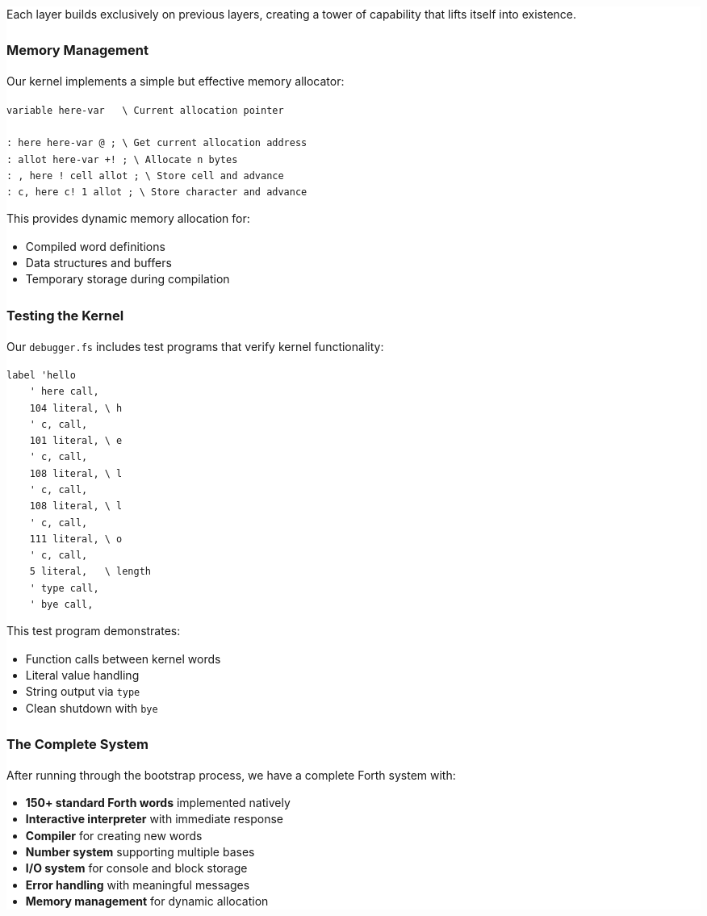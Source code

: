 Each layer builds exclusively on previous layers, creating a tower of capability that lifts itself into existence.

### Memory Management

Our kernel implements a simple but effective memory allocator:

```forth
variable here-var   \ Current allocation pointer

: here here-var @ ; \ Get current allocation address
: allot here-var +! ; \ Allocate n bytes  
: , here ! cell allot ; \ Store cell and advance
: c, here c! 1 allot ; \ Store character and advance
```

This provides dynamic memory allocation for:
- Compiled word definitions  
- Data structures and buffers
- Temporary storage during compilation

### Testing the Kernel

Our `debugger.fs` includes test programs that verify kernel functionality:

```forth
label 'hello
    ' here call,
    104 literal, \ h
    ' c, call,   
    101 literal, \ e  
    ' c, call,
    108 literal, \ l
    ' c, call,
    108 literal, \ l
    ' c, call, 
    111 literal, \ o
    ' c, call,
    5 literal,   \ length
    ' type call,
    ' bye call,
```

This test program demonstrates:
- Function calls between kernel words
- Literal value handling
- String output via `type`  
- Clean shutdown with `bye`

### The Complete System

After running through the bootstrap process, we have a complete Forth system with:

- **150+ standard Forth words** implemented natively
- **Interactive interpreter** with immediate response
- **Compiler** for creating new words
- **Number system** supporting multiple bases
- **I/O system** for console and block storage
- **Error handling** with meaningful messages
- **Memory management** for dynamic allocation
